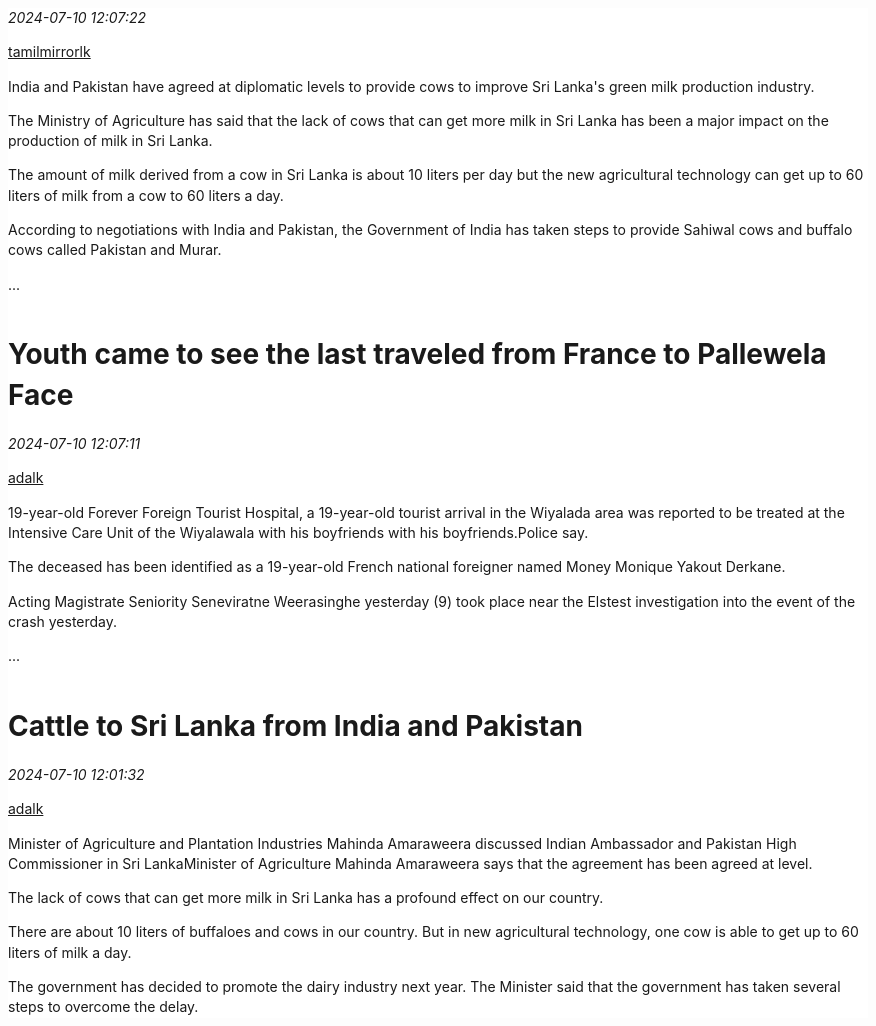 *2024-07-10 12:07:22*

[tamilmirrorlk](https://www.tamilmirror.lk/செய்திகள்/இந்தியா-பாகிஸ்தான்-கால்நடைகள்-இலங்கைக்கு/175-340145)

India and Pakistan have agreed at diplomatic levels to provide cows to improve Sri Lanka's green milk production industry.

The Ministry of Agriculture has said that the lack of cows that can get more milk in Sri Lanka has been a major impact on the production of milk in Sri Lanka.

The amount of milk derived from a cow in Sri Lanka is about 10 liters per day but the new agricultural technology can get up to 60 liters of milk from a cow to 60 liters a day.

According to negotiations with India and Pakistan, the Government of India has taken steps to provide Sahiwal cows and buffalo cows called Pakistan and Murar.

...



# Youth came to see the last traveled from France to Pallewela Face

*2024-07-10 12:07:11*

[adalk](https://www.ada.lk/breaking_news/ප්‍රංශයේ-සිට-පල්ලේවෙල-දිය-ඇල්ල-බලන්න-ඇවිත්-අවසන්-ගමන්-ගිය-තරුණිය/11-410712)

19-year-old Forever Foreign Tourist Hospital, a 19-year-old tourist arrival in the Wiyalada area was reported to be treated at the Intensive Care Unit of the Wiyalawala with his boyfriends with his boyfriends.Police say.

The deceased has been identified as a 19-year-old French national foreigner named Money Monique Yakout Derkane.

Acting Magistrate Seniority Seneviratne Weerasinghe yesterday (9) took place near the Elstest investigation into the event of the crash yesterday.

...



# Cattle to Sri Lanka from India and Pakistan

*2024-07-10 12:01:32*

[adalk](https://www.ada.lk/breaking_news/ඉන්දියාවෙන්-හා-පාකිස්තානයෙන්-ලංකාවට-ගවයින්/11-410711)

Minister of Agriculture and Plantation Industries Mahinda Amaraweera discussed Indian Ambassador and Pakistan High Commissioner in Sri LankaMinister of Agriculture Mahinda Amaraweera says that the agreement has been agreed at level.

The lack of cows that can get more milk in Sri Lanka has a profound effect on our country.

There are about 10 liters of buffaloes and cows in our country. But in new agricultural technology, one cow is able to get up to 60 liters of milk a day.

The government has decided to promote the dairy industry next year. The Minister said that the government has taken several steps to overcome the delay.
